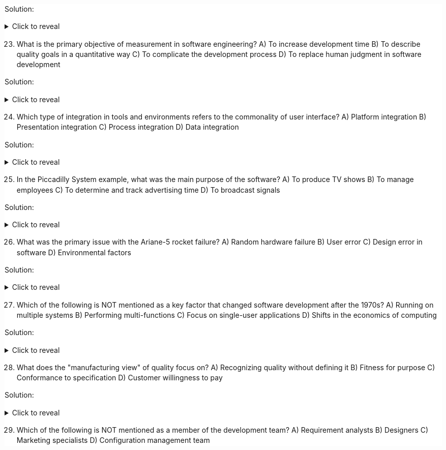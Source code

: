 Solution: <details><summary>Click to reveal</summary></details>

23. What is the primary objective of measurement in software engineering?
    A) To increase development time
    B) To describe quality goals in a quantitative way
    C) To complicate the development process
    D) To replace human judgment in software development

Solution: <details><summary>Click to reveal</summary></details>

24. Which type of integration in tools and environments refers to the commonality of user interface?
    A) Platform integration
    B) Presentation integration
    C) Process integration
    D) Data integration

Solution: <details><summary>Click to reveal</summary></details>

25. In the Piccadilly System example, what was the main purpose of the software?
    A) To produce TV shows
    B) To manage employees
    C) To determine and track advertising time
    D) To broadcast signals

Solution: <details><summary>Click to reveal</summary></details>

26. What was the primary issue with the Ariane-5 rocket failure?
    A) Random hardware failure
    B) User error
    C) Design error in software
    D) Environmental factors

Solution: <details><summary>Click to reveal</summary></details>

27. Which of the following is NOT mentioned as a key factor that changed software development after the 1970s?
    A) Running on multiple systems
    B) Performing multi-functions
    C) Focus on single-user applications
    D) Shifts in the economics of computing

Solution: <details><summary>Click to reveal</summary></details>

28. What does the "manufacturing view" of quality focus on?
    A) Recognizing quality without defining it
    B) Fitness for purpose
    C) Conformance to specification
    D) Customer willingness to pay

Solution: <details><summary>Click to reveal</summary></details>

29. Which of the following is NOT mentioned as a member of the development team?
    A) Requirement analysts
    B) Designers
    C) Marketing specialists
    D) Configuration management team
